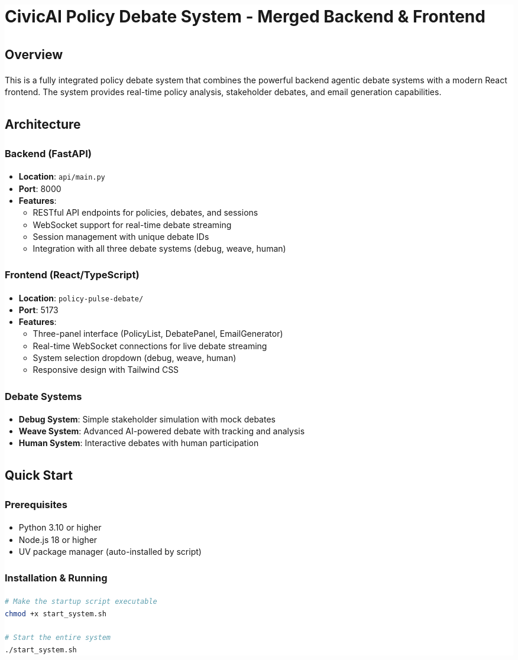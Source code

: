 # CivicAI Policy Debate System - Merged Backend & Frontend

## Overview

This is a fully integrated policy debate system that combines the powerful backend agentic debate systems with a modern React frontend. The system provides real-time policy analysis, stakeholder debates, and email generation capabilities.

## Architecture

### Backend (FastAPI)
- **Location**: `api/main.py`
- **Port**: 8000
- **Features**:
  - RESTful API endpoints for policies, debates, and sessions
  - WebSocket support for real-time debate streaming
  - Session management with unique debate IDs
  - Integration with all three debate systems (debug, weave, human)

### Frontend (React/TypeScript)
- **Location**: `policy-pulse-debate/`
- **Port**: 5173
- **Features**:
  - Three-panel interface (PolicyList, DebatePanel, EmailGenerator)
  - Real-time WebSocket connections for live debate streaming
  - System selection dropdown (debug, weave, human)
  - Responsive design with Tailwind CSS

### Debate Systems
- **Debug System**: Simple stakeholder simulation with mock debates
- **Weave System**: Advanced AI-powered debate with tracking and analysis
- **Human System**: Interactive debates with human participation

## Quick Start

### Prerequisites
- Python 3.10 or higher
- Node.js 18 or higher
- UV package manager (auto-installed by script)

### Installation & Running
```bash
# Make the startup script executable
chmod +x start_system.sh

# Start the entire system
./start_system.sh
```
